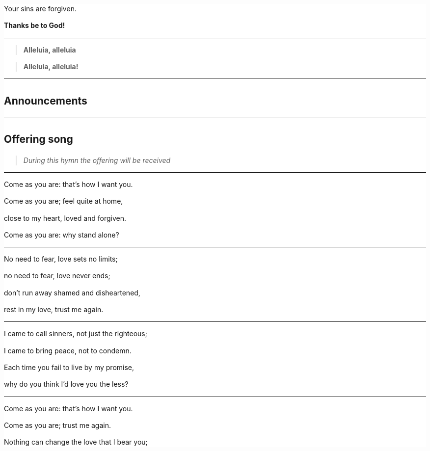 Your sins are forgiven.

**Thanks be to God!**


---

> **Alleluia, alleluia**

> **Alleluia, alleluia!**


---

## Announcements

---

<section data-background-image="assets/offering.jpg">

## Offering song

> *During this hymn the offering will be received*

---

Come as you are:  that’s how I want you.

Come as you are; feel quite at home,

close to my heart, loved and forgiven.

Come as you are: why stand alone?


---

No need to fear, love sets no limits;

no need to fear, love never ends;

don’t run away shamed and disheartened,

rest in my love, trust me again.

---

I came to call sinners, not just the righteous;

I came to bring peace, not to condemn.

Each time you fail to live by my promise,

why do you think I’d love you the less?

---

Come as you are:  that’s how I want you.

Come as you are; trust me again.

Nothing can change the love that I bear you;
